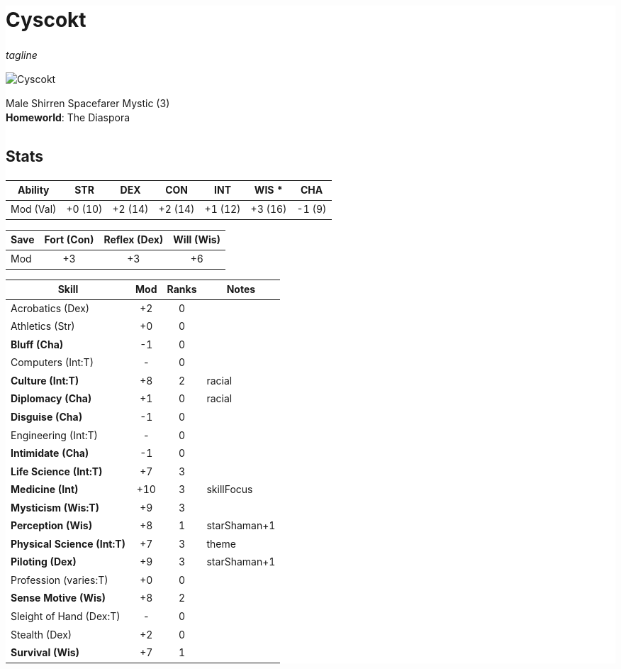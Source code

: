 # Cyscokt
*tagline*

![Cyscokt](https://www.dropbox.com/s/q8v1jg6kf51dbqb/cyscokt.jpg?raw=1)

Male Shirren Spacefarer Mystic (3)  
**Homeworld**: The Diaspora

## Stats

|**Ability**|**STR**|**DEX**|**CON**|**INT**|**WIS** \* |**CHA**|
| ---- | ---- | ---- | ---- | ---- | ---- | ---- |
|Mod (Val)| +0 (10) | +2 (14) | +2 (14) | +1 (12) | +3 (16) | -1 (9) |

| Save | Fort (Con) | Reflex (Dex) | Will (Wis) |
| ---- | :--------: | :----------: | :--------: |
| Mod | +3 | +3 | +6 |

| Skill | Mod | Ranks | Notes
| ---- | :--: | :---: | ----- |
| Acrobatics (Dex) | +2 | 0 ||
| Athletics (Str) | +0 | 0 ||
| **Bluff (Cha)** | -1 | 0 ||
| Computers (Int:T) | - | 0 ||
| **Culture (Int:T)** | +8 | 2 |racial|
| **Diplomacy (Cha)** | +1 | 0 |racial|
| **Disguise (Cha)** | -1 | 0 ||
| Engineering (Int:T) | - | 0 ||
| **Intimidate (Cha)** | -1 | 0 ||
| **Life Science (Int:T)** | +7 | 3 ||
| **Medicine (Int)**| +10 | 3 |skillFocus|
| **Mysticism (Wis:T)** | +9 | 3 ||
| **Perception (Wis)** | +8 | 1 |starShaman+1|
| **Physical Science (Int:T)** | +7 | 3 |theme|
| **Piloting (Dex)** | +9 | 3 |starShaman+1|
| Profession (varies:T) | +0 | 0 ||
| **Sense Motive (Wis)** | +8 | 2 ||
| Sleight of Hand (Dex:T) | - | 0 ||
| Stealth (Dex) | +2 | 0 ||
| **Survival (Wis)** | +7 | 1 ||
